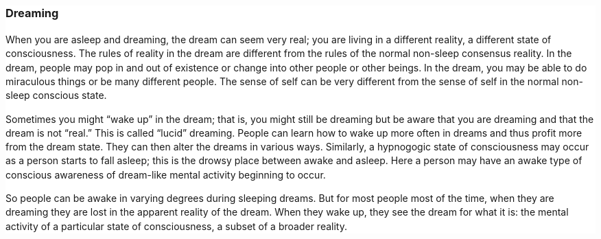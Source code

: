 </div>

</div>

<div class="sect2">

### Dreaming

<div class="paragraph">

When you are asleep and dreaming, the dream can seem very real; you are
living in a different reality, a different state of consciousness. The
rules of reality in the dream are different from the rules of the normal
non-sleep consensus reality. In the dream, people may pop in and out of
existence or change into other people or other beings. In the dream, you
may be able to do miraculous things or be many different people. The
sense of self can be very different from the sense of self in the normal
non-sleep conscious state.

</div>

<div class="paragraph">

Sometimes you might “wake up” in the dream; that is, you might still be
dreaming but be aware that you are dreaming and that the dream is not
“real.” This is called “lucid” dreaming. People can learn how to wake
up more often in dreams and thus profit more from the dream state. They
can then alter the dreams in various ways. Similarly, a hypnogogic state
of consciousness may occur as a person starts to fall asleep; this is
the drowsy place between awake and asleep. Here a person may have an
awake type of conscious awareness of dream-like mental activity
beginning to occur.

</div>

<div class="paragraph">

So people can be awake in varying degrees during sleeping dreams. But
for most people most of the time, when they are dreaming they are lost
in the apparent reality of the dream. When they wake up, they see the
dream for what it is: the mental activity of a particular state of
consciousness, a subset of a broader reality.

</div>

<div class="imageblock text-center">

<div class="content">
